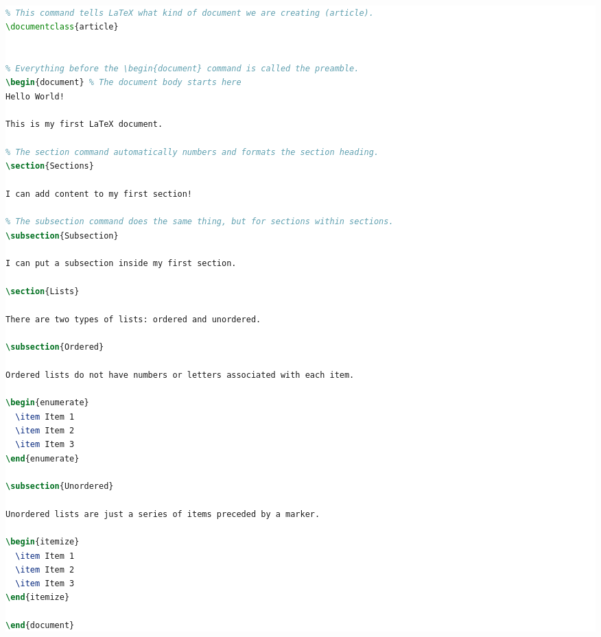 ```latex
% This command tells LaTeX what kind of document we are creating (article).
\documentclass{article}


% Everything before the \begin{document} command is called the preamble.
\begin{document} % The document body starts here
Hello World!

This is my first LaTeX document.

% The section command automatically numbers and formats the section heading.
\section{Sections}

I can add content to my first section!

% The subsection command does the same thing, but for sections within sections.
\subsection{Subsection}

I can put a subsection inside my first section.

\section{Lists}

There are two types of lists: ordered and unordered.

\subsection{Ordered}

Ordered lists do not have numbers or letters associated with each item.

\begin{enumerate}
  \item Item 1
  \item Item 2
  \item Item 3
\end{enumerate}

\subsection{Unordered}

Unordered lists are just a series of items preceded by a marker.

\begin{itemize}
  \item Item 1
  \item Item 2
  \item Item 3
\end{itemize}

\end{document}
```
